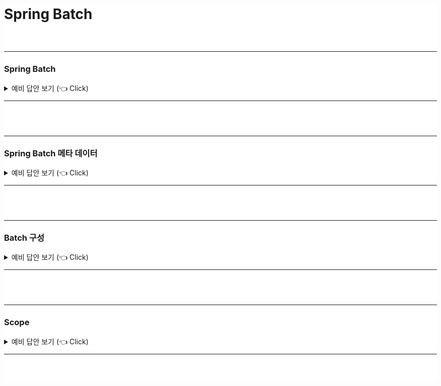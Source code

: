 # Spring Batch



<br>

-----------------------

### Spring Batch

<details><summary> 예비 답안 보기 (👈 Click)</summary></details>

-----------------------

<br>



<br>

-----------------------

### Spring Batch 메타 데이터

<details><summary> 예비 답안 보기 (👈 Click)</summary></details>

-----------------------

<br>



<br>

-----------------------

### Batch 구성

<details><summary> 예비 답안 보기 (👈 Click)</summary></details>

-----------------------

<br>



<br>

-----------------------

### Scope

<details><summary> 예비 답안 보기 (👈 Click)</summary></details>

-----------------------

<br>



<br>
